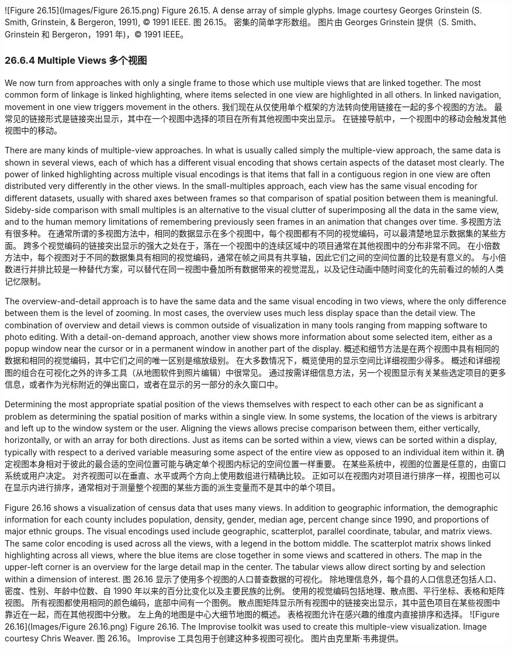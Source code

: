 
![Figure 26.15](Images/Figure 26.15.png)
Figure 26.15. A dense array of simple glyphs. Image courtesy Georges Grinstein (S. Smith, Grinstein, & Bergeron, 1991), © 1991 IEEE. 
图 26.15。 密集的简单字形数组。 图片由 Georges Grinstein 提供（S. Smith、Grinstein 和 Bergeron，1991 年)，© 1991 IEEE。

### 26.6.4 Multiple Views  多个视图

We now turn from approaches with only a single frame to those which use multiple views that are linked together. The most common form of linkage is linked highlighting, where items selected in one view are highlighted in all others. In linked navigation, movement in one view triggers movement in the others. 
我们现在从仅使用单个框架的方法转向使用链接在一起的多个视图的方法。 最常见的链接形式是链接突出显示，其中在一个视图中选择的项目在所有其他视图中突出显示。 在链接导航中，一个视图中的移动会触发其他视图中的移动。 

There are many kinds of multiple-view approaches. In what is usually called simply the multiple-view approach, the same data is shown in several views, each of which has a different visual encoding that shows certain aspects of the dataset most clearly. The power of linked highlighting across multiple visual encodings is that items that fall in a contiguous region in one view are often distributed very differently in the other views. In the small-multiples approach, each view has the same visual encoding for different datasets, usually with shared axes between frames so that comparison of spatial position between them is meaningful. Sideby-side comparison with small multiples is an alternative to the visual clutter of superimposing all the data in the same view, and to the human memory limitations of remembering previously seen frames in an animation that changes over time. 
多视图方法有很多种。 在通常所谓的多视图方法中，相同的数据显示在多个视图中，每个视图都有不同的视觉编码，可以最清楚地显示数据集的某些方面。 跨多个视觉编码的链接突出显示的强大之处在于，落在一个视图中的连续区域中的项目通常在其他视图中的分布非常不同。 在小倍数方法中，每个视图对于不同的数据集具有相同的视觉编码，通常在帧之间具有共享轴，因此它们之间的空间位置的比较是有意义的。 与小倍数进行并排比较是一种替代方案，可以替代在同一视图中叠加所有数据带来的视觉混乱，以及记住动画中随时间变化的先前看过的帧的人类记忆限制。

The overview-and-detail approach is to have the same data and the same visual encoding in two views, where the only difference between them is the level of zooming. In most cases, the overview uses much less display space than the detail view. The combination of overview and detail views is common outside of visualization in many tools ranging from mapping software to photo editing. With a detail-on-demand approach, another view shows more information about some selected item, either as a popup window near the cursor or in a permanent window in another part of the display. 
概述和细节方法是在两个视图中具有相同的数据和相同的视觉编码，其中它们之间的唯一区别是缩放级别。 在大多数情况下，概览使用的显示空间比详细视图少得多。 概述和详细视图的组合在可视化之外的许多工具（从地图软件到照片编辑）中很常见。 通过按需详细信息方法，另一个视图显示有关某些选定项目的更多信息，或者作为光标附近的弹出窗口，或者在显示的另一部分的永久窗口中。

Determining the most appropriate spatial position of the views themselves with respect to each other can be as significant a problem as determining the spatial position of marks within a single view. In some systems, the location of the views is arbitrary and left up to the window system or the user. Aligning the views allows precise comparison between them, either vertically, horizontally, or with an array for both directions. Just as items can be sorted within a view, views can be sorted within a display, typically with respect to a derived variable measuring some aspect of the entire view as opposed to an individual item within it. 
确定视图本身相对于彼此的最合适的空间位置可能与确定单个视图内标记的空间位置一样重要。 在某些系统中，视图的位置是任意的，由窗口系统或用户决定。 对齐视图可以在垂直、水平或两个方向上使用数组进行精确比较。 正如可以在视图内对项目进行排序一样，视图也可以在显示内进行排序，通常相对于测量整个视图的某些方面的派生变量而不是其中的单个项目。

Figure 26.16 shows a visualization of census data that uses many views. In addition to geographic information, the demographic information for each county includes population, density, gender, median age, percent change since 1990, and proportions of major ethnic groups. The visual encodings used include geographic, scatterplot, parallel coordinate, tabular, and matrix views. The same color encoding is used across all the views, with a legend in the bottom middle. The scatterplot matrix shows linked highlighting across all views, where the blue items are close together in some views and scattered in others. The map in the upper-left corner is an overview for the large detail map in the center. The tabular views allow direct sorting by and selection within a dimension of interest.
图 26.16 显示了使用多个视图的人口普查数据的可视化。 除地理信息外，每个县的人口信息还包括人口、密度、性别、年龄中位数、自 1990 年以来的百分比变化以及主要民族的比例。 使用的视觉编码包括地理、散点图、平行坐标、表格和矩阵视图。 所有视图都使用相同的颜色编码，底部中间有一个图例。 散点图矩阵显示所有视图中的链接突出显示，其中蓝色项目在某些视图中靠近在一起，而在其他视图中分散。 左上角的地图是中心大细节地图的概述。 表格视图允许在感兴趣的维度内直接排序和选择。
![Figure 26.16](Images/Figure 26.16.png)
Figure 26.16. The Improvise toolkit was used to create this multiple-view visualization. Image courtesy Chris Weaver. 
图 26.16。 Improvise 工具包用于创建这种多视图可视化。 图片由克里斯·韦弗提供。
